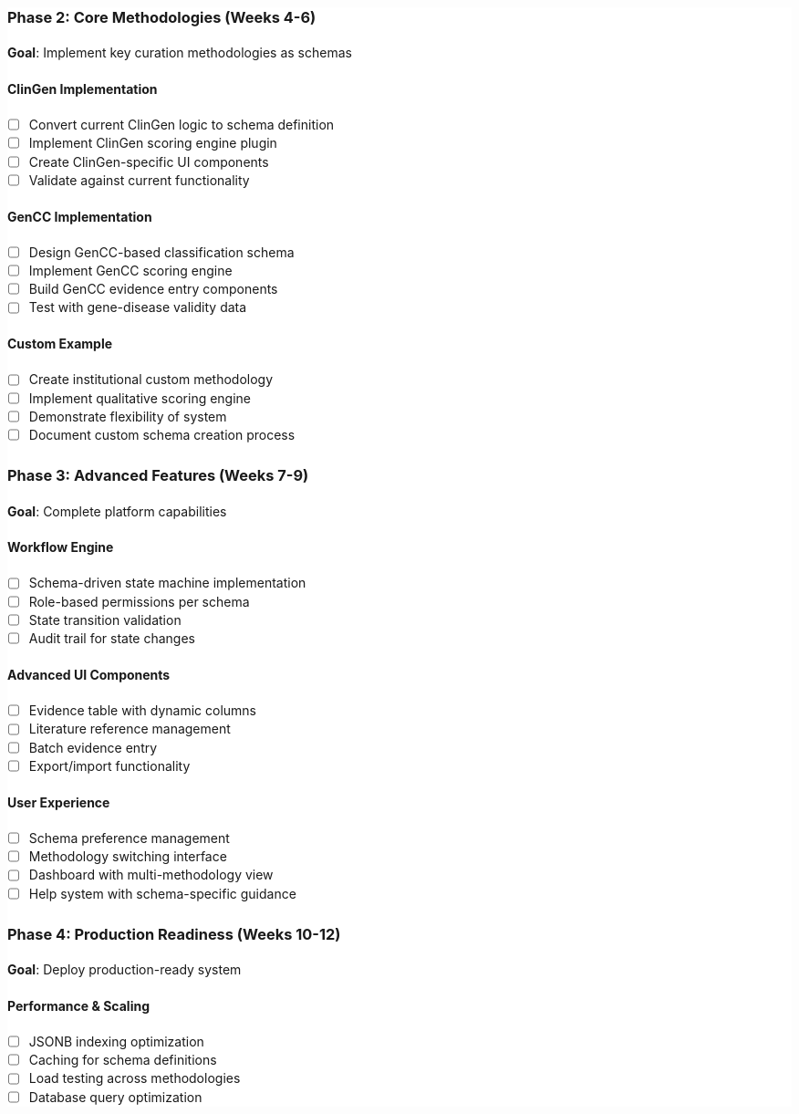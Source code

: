 ### Phase 2: Core Methodologies (Weeks 4-6)
**Goal**: Implement key curation methodologies as schemas

#### ClinGen Implementation
- [ ] Convert current ClinGen logic to schema definition
- [ ] Implement ClinGen scoring engine plugin
- [ ] Create ClinGen-specific UI components
- [ ] Validate against current functionality

#### GenCC Implementation
- [ ] Design GenCC-based classification schema
- [ ] Implement GenCC scoring engine
- [ ] Build GenCC evidence entry components
- [ ] Test with gene-disease validity data

#### Custom Example
- [ ] Create institutional custom methodology
- [ ] Implement qualitative scoring engine
- [ ] Demonstrate flexibility of system
- [ ] Document custom schema creation process

### Phase 3: Advanced Features (Weeks 7-9)
**Goal**: Complete platform capabilities

#### Workflow Engine
- [ ] Schema-driven state machine implementation
- [ ] Role-based permissions per schema
- [ ] State transition validation
- [ ] Audit trail for state changes

#### Advanced UI Components
- [ ] Evidence table with dynamic columns
- [ ] Literature reference management
- [ ] Batch evidence entry
- [ ] Export/import functionality

#### User Experience
- [ ] Schema preference management
- [ ] Methodology switching interface
- [ ] Dashboard with multi-methodology view
- [ ] Help system with schema-specific guidance

### Phase 4: Production Readiness (Weeks 10-12)
**Goal**: Deploy production-ready system

#### Performance & Scaling
- [ ] JSONB indexing optimization
- [ ] Caching for schema definitions
- [ ] Load testing across methodologies
- [ ] Database query optimization
